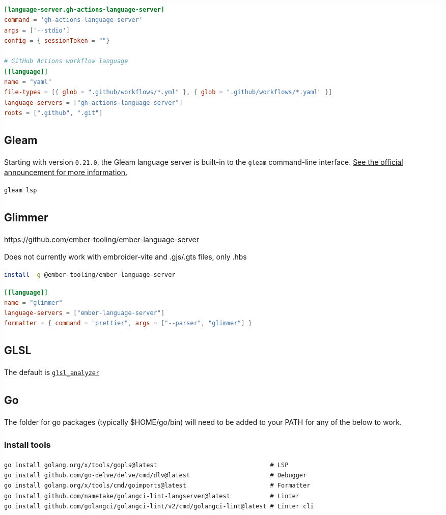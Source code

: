 ```toml
[language-server.gh-actions-language-server]
command = 'gh-actions-language-server'
args = ['--stdio']
config = { sessionToken = ""}

# GitHub Actions workflow language
[[language]]
name = "yaml"
file-types = [{ glob = ".github/workflows/*.yml" }, { glob = ".github/workflows/*.yaml" }]
language-servers = ["gh-actions-language-server"]
roots = [".github", ".git"]
```
## Gleam

Starting with version `0.21.0`, the Gleam language server is built-in to the
`gleam` command-line interface.
[See the official announcement for more information.](https://gleam.run/news/v0.21-introducing-the-gleam-language-server/)

```sh
gleam lsp
```

## Glimmer
https://github.com/ember-tooling/ember-language-server

Does not currently work with embroider-vite and .gjs/.gts files, only .hbs

```sh
install -g @ember-tooling/ember-language-server
```

```toml
[[language]]
name = "glimmer"
language-servers = ["ember-language-server"]
formatter = { command = "prettier", args = ["--parser", "glimmer"] }
```


## GLSL

The default is [`glsl_analyzer`](https://github.com/nolanderc/glsl_analyzer)

## Go

The folder for go packages (typically $HOME/go/bin) will need to be added to
your PATH for any of the below to work.

### Install tools

```
go install golang.org/x/tools/gopls@latest                               # LSP
go install github.com/go-delve/delve/cmd/dlv@latest                      # Debugger
go install golang.org/x/tools/cmd/goimports@latest                       # Formatter
go install github.com/nametake/golangci-lint-langserver@latest           # Linter
go install github.com/golangci/golangci-lint/v2/cmd/golangci-lint@latest # Linter cli
```
